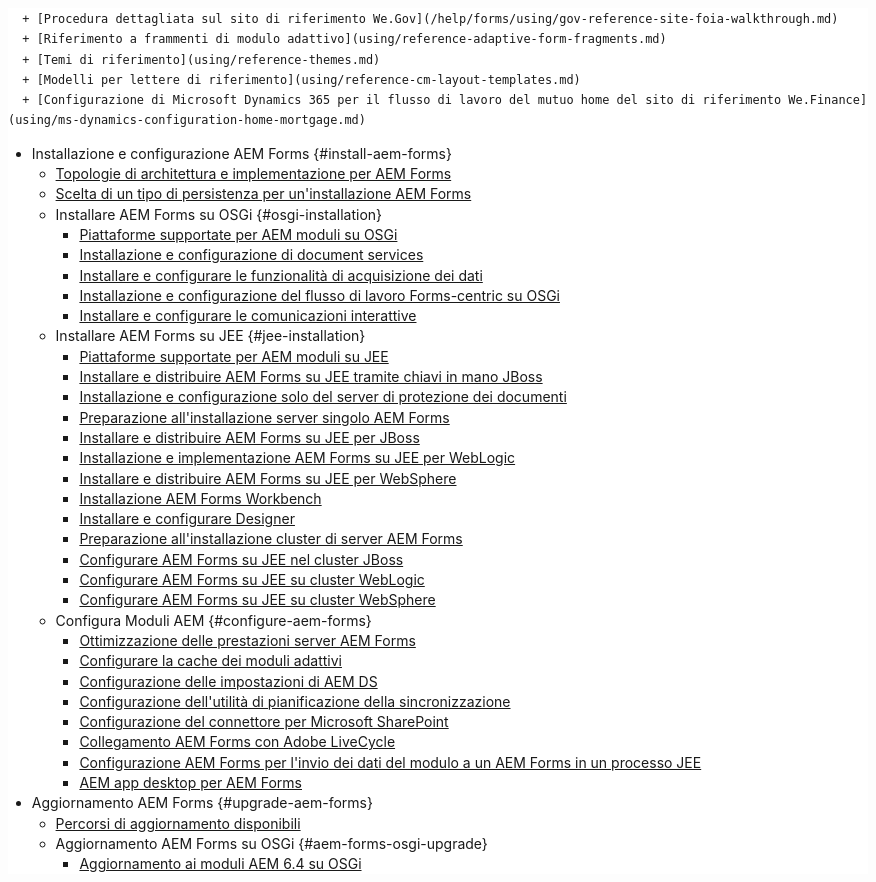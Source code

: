       + [Procedura dettagliata sul sito di riferimento We.Gov](/help/forms/using/gov-reference-site-foia-walkthrough.md)
      + [Riferimento a frammenti di modulo adattivo](using/reference-adaptive-form-fragments.md)
      + [Temi di riferimento](using/reference-themes.md)
      + [Modelli per lettere di riferimento](using/reference-cm-layout-templates.md)
      + [Configurazione di Microsoft Dynamics 365 per il flusso di lavoro del mutuo home del sito di riferimento We.Finance](using/ms-dynamics-configuration-home-mortgage.md)
+ Installazione e configurazione  AEM Forms {#install-aem-forms}
   + [Topologie di architettura e implementazione per  AEM Forms](using/aem-forms-architecture-deployment.md)
   + [Scelta di un tipo di persistenza per un&#39;installazione AEM Forms ](using/choosing-persistence-type-for-aem-forms.md)
   + Installare  AEM Forms su OSGi {#osgi-installation}
      + [Piattaforme supportate per AEM moduli su OSGi](https://helpx.adobe.com/experience-manager/6-4/sites/deploying/using/technical-requirements.html)
      + [Installazione e configurazione di document services](using/install-configure-document-services.md)
      + [Installare e configurare le funzionalità di acquisizione dei dati](using/installing-configuring-aem-forms-osgi.md)
      + [Installazione e configurazione del flusso di lavoro Forms-centric su OSGi](using/installing-configuring-forms-centric-workflow-on-osgi.md)
      + [Installare e configurare le comunicazioni interattive](using/installing-configuring-intreactive-communication-correspondence-management.md)
   + Installare  AEM Forms su JEE {#jee-installation}
      + [Piattaforme supportate per AEM moduli su JEE](using/aem-forms-jee-supported-platforms.md)
      + [Installare e distribuire  AEM Forms su JEE tramite chiavi in mano JBoss](http://www.adobe.com/go/learn_aemforms_installTurnkey_64)
      + [Installazione e configurazione solo del server di protezione dei documenti](using/installing-and-configuring-the-document-security-server.md)
      + [Preparazione all&#39;installazione  server singolo AEM Forms](http://www.adobe.com/go/learn_aemforms_prepareInstallsingle_64)
      + [Installare e distribuire  AEM Forms su JEE per JBoss](http://www.adobe.com/go/learn_aemforms_installJBoss_64)
      + [Installazione e implementazione  AEM Forms su JEE per WebLogic](http://www.adobe.com/go/learn_aemforms_installWebLogic_64)
      + [Installare e distribuire  AEM Forms su JEE per WebSphere](http://www.adobe.com/go/learn_aemforms_installWebSphere_64)
      + [Installazione  AEM Forms Workbench](http://help.adobe.com/en_US/AEMForms/6.1/InstallWorkbench/index.html)
      + [Installare e configurare Designer](using/installing-configuring-designer.md)
      + [Preparazione all&#39;installazione  cluster di server AEM Forms](http://www.adobe.com/go/learn_aemforms_prepareInstallcluster_64)
      + [Configurare  AEM Forms su JEE nel cluster JBoss](http://www.adobe.com/go/learn_aemforms_clusterJBoss_64)
      + [Configurare  AEM Forms su JEE su cluster WebLogic](http://www.adobe.com/go/learn_aemforms_clusterWebLogic_64)
      + [Configurare  AEM Forms su JEE su cluster WebSphere](http://www.adobe.com/go/learn_aemforms_clusterWebSphere_64)
   + Configura Moduli AEM {#configure-aem-forms}
      + [Ottimizzazione delle prestazioni  server AEM Forms](using/performance-tuning-aem-forms.md)
      + [Configurare la cache dei moduli adattivi](using/configure-adaptive-forms-cache.md)
      + [Configurazione delle impostazioni di AEM DS](using/configuring-the-processing-server-url-.md)
      + [Configurazione dell&#39;utilità di pianificazione della sincronizzazione](using/configure-synchronization-scheduler.md)
      + [Configurazione del connettore per Microsoft SharePoint](http://help.adobe.com/en_US/AEMForms/6.1/SharePointConfig/index.html)
      + [Collegamento  AEM Forms con  Adobe LiveCycle](using/aem-livecycle-connector.md)
      + [Configurazione  AEM Forms per l&#39;invio dei dati del modulo a un AEM Forms  in un processo JEE](using/submit-form-data-livecycle-process.md)
      + [AEM app desktop per  AEM Forms](/help/forms/using/aem-desktop-app-for-aem-forms.md)
+ Aggiornamento  AEM Forms {#upgrade-aem-forms}
   + [Percorsi di aggiornamento disponibili](using/upgrade.md)
   + Aggiornamento  AEM Forms su OSGi {#aem-forms-osgi-upgrade}
      + [Aggiornamento ai moduli AEM 6.4 su OSGi](using/upgrade-forms-osgi.md)